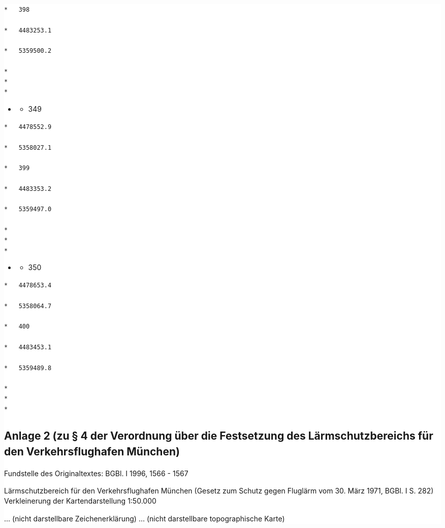     *   398

    *   4483253.1

    *   5359500.2

    *
    *
    *

*    *   349

    *   4478552.9

    *   5358027.1

    *   399

    *   4483353.2

    *   5359497.0

    *
    *
    *

*    *   350

    *   4478653.4

    *   5358064.7

    *   400

    *   4483453.1

    *   5359489.8

    *
    *
    *




## Anlage 2 (zu § 4 der Verordnung über die Festsetzung des Lärmschutzbereichs für den Verkehrsflughafen München)

   Fundstelle des Originaltextes: BGBl. I 1996, 1566 - 1567

Lärmschutzbereich für den Verkehrsflughafen München
(Gesetz zum Schutz gegen Fluglärm vom 30. März 1971, BGBl. I S. 282)
Verkleinerung der Kartendarstellung 1:50.000

... (nicht darstellbare Zeichenerklärung)
... (nicht darstellbare topographische Karte)

